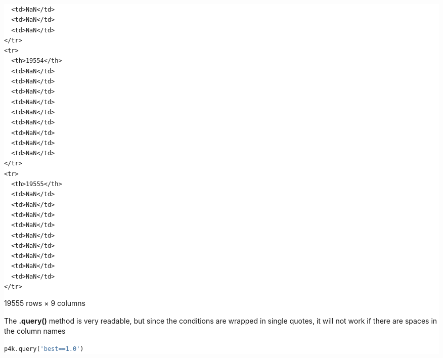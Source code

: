       <td>NaN</td>
      <td>NaN</td>
      <td>NaN</td>
    </tr>
    <tr>
      <th>19554</th>
      <td>NaN</td>
      <td>NaN</td>
      <td>NaN</td>
      <td>NaN</td>
      <td>NaN</td>
      <td>NaN</td>
      <td>NaN</td>
      <td>NaN</td>
      <td>NaN</td>
    </tr>
    <tr>
      <th>19555</th>
      <td>NaN</td>
      <td>NaN</td>
      <td>NaN</td>
      <td>NaN</td>
      <td>NaN</td>
      <td>NaN</td>
      <td>NaN</td>
      <td>NaN</td>
      <td>NaN</td>
    </tr>
  </tbody>
</table>
<p>19555 rows × 9 columns</p>
</div>



The **.query()** method is very readable, but since the conditions are wrapped in single quotes, it will not work if there are spaces in the column names


```python
p4k.query('best==1.0')
```




<div>
<style scoped>
    .dataframe tbody tr th:only-of-type {
        vertical-align: middle;
    }

    .dataframe tbody tr th {
        vertical-align: top;
    }
